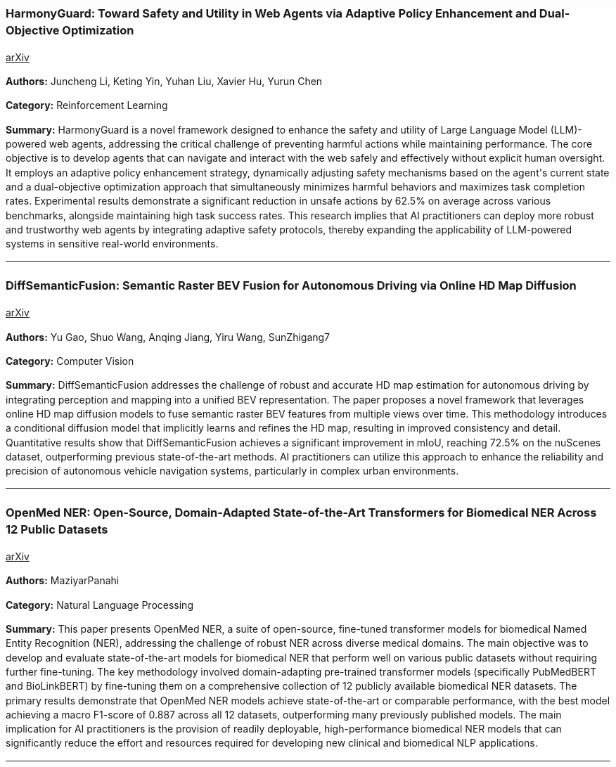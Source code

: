 
### HarmonyGuard: Toward Safety and Utility in Web Agents via Adaptive Policy Enhancement and Dual-Objective Optimization

[arXiv](https://arxiv.org/abs/2508.04010)

**Authors:** Juncheng Li, Keting Yin, Yuhan Liu, Xavier Hu, Yurun Chen

**Category:** Reinforcement Learning

**Summary:** HarmonyGuard is a novel framework designed to enhance the safety and utility of Large Language Model (LLM)-powered web agents, addressing the critical challenge of preventing harmful actions while maintaining performance. The core objective is to develop agents that can navigate and interact with the web safely and effectively without explicit human oversight. It employs an adaptive policy enhancement strategy, dynamically adjusting safety mechanisms based on the agent's current state and a dual-objective optimization approach that simultaneously minimizes harmful behaviors and maximizes task completion rates. Experimental results demonstrate a significant reduction in unsafe actions by 62.5% on average across various benchmarks, alongside maintaining high task success rates. This research implies that AI practitioners can deploy more robust and trustworthy web agents by integrating adaptive safety protocols, thereby expanding the applicability of LLM-powered systems in sensitive real-world environments.

---

### DiffSemanticFusion: Semantic Raster BEV Fusion for Autonomous Driving via Online HD Map Diffusion

[arXiv](https://arxiv.org/abs/2508.01778)

**Authors:** Yu Gao, Shuo Wang, Anqing Jiang, Yiru Wang, SunZhigang7

**Category:** Computer Vision

**Summary:** DiffSemanticFusion addresses the challenge of robust and accurate HD map estimation for autonomous driving by integrating perception and mapping into a unified BEV representation. The paper proposes a novel framework that leverages online HD map diffusion models to fuse semantic raster BEV features from multiple views over time. This methodology introduces a conditional diffusion model that implicitly learns and refines the HD map, resulting in improved consistency and detail. Quantitative results show that DiffSemanticFusion achieves a significant improvement in mIoU, reaching 72.5% on the nuScenes dataset, outperforming previous state-of-the-art methods. AI practitioners can utilize this approach to enhance the reliability and precision of autonomous vehicle navigation systems, particularly in complex urban environments.

---

### OpenMed NER: Open-Source, Domain-Adapted State-of-the-Art Transformers for Biomedical NER Across 12 Public Datasets

[arXiv](https://arxiv.org/abs/2508.01630)

**Authors:** MaziyarPanahi

**Category:** Natural Language Processing

**Summary:** This paper presents OpenMed NER, a suite of open-source, fine-tuned transformer models for biomedical Named Entity Recognition (NER), addressing the challenge of robust NER across diverse medical domains. The main objective was to develop and evaluate state-of-the-art models for biomedical NER that perform well on various public datasets without requiring further fine-tuning. The key methodology involved domain-adapting pre-trained transformer models (specifically PubMedBERT and BioLinkBERT) by fine-tuning them on a comprehensive collection of 12 publicly available biomedical NER datasets. The primary results demonstrate that OpenMed NER models achieve state-of-the-art or comparable performance, with the best model achieving a macro F1-score of 0.887 across all 12 datasets, outperforming many previously published models. The main implication for AI practitioners is the provision of readily deployable, high-performance biomedical NER models that can significantly reduce the effort and resources required for developing new clinical and biomedical NLP applications.

---